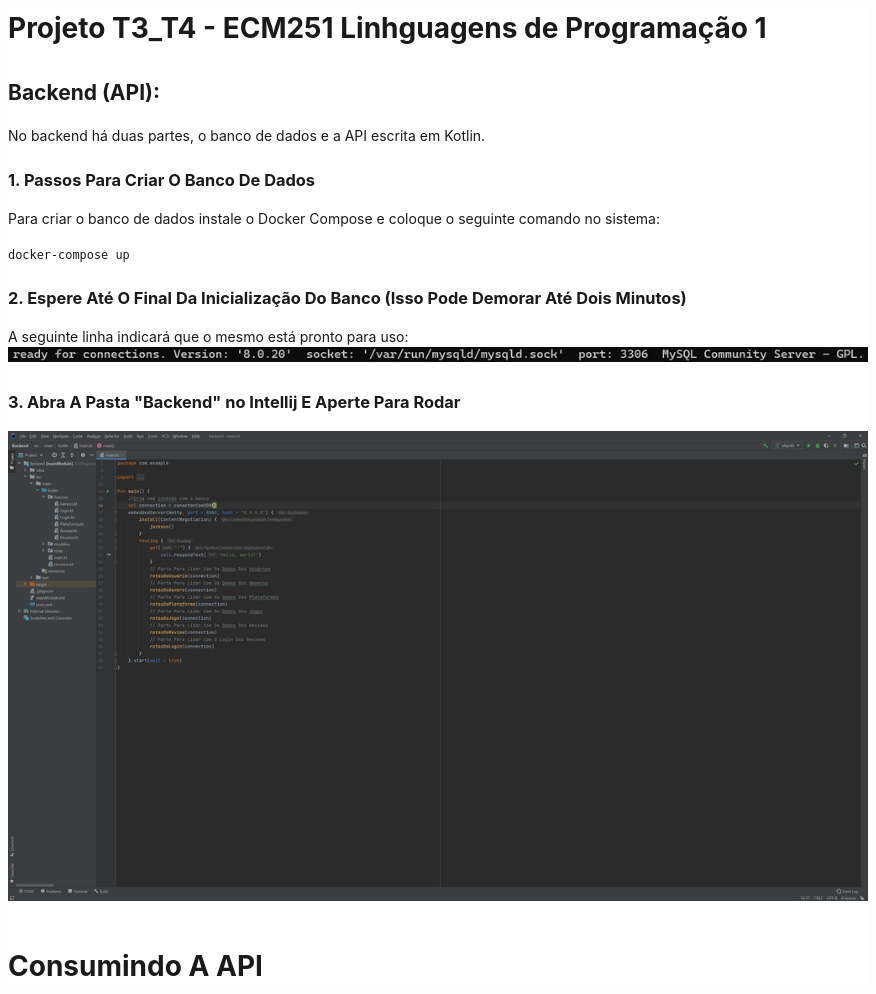 # Projeto T3_T4 - ECM251 Linhguagens de Programação 1

## Backend (API):

No backend há duas partes, o banco de dados e a API escrita em Kotlin.

### 1. Passos Para Criar O Banco De Dados
Para criar o banco de dados instale o Docker Compose e coloque o seguinte comando no sistema:

```
docker-compose up
```

### 2. Espere Até O Final Da Inicialização Do Banco (Isso Pode Demorar Até Dois Minutos)

A seguinte linha indicará que o mesmo está pronto para uso:
![](Img/CapturaDB.PNG)

### 3. Abra A Pasta "Backend" no Intellij E Aperte Para Rodar
![](Img/CapturaIntellij.PNG)

# Consumindo A API
